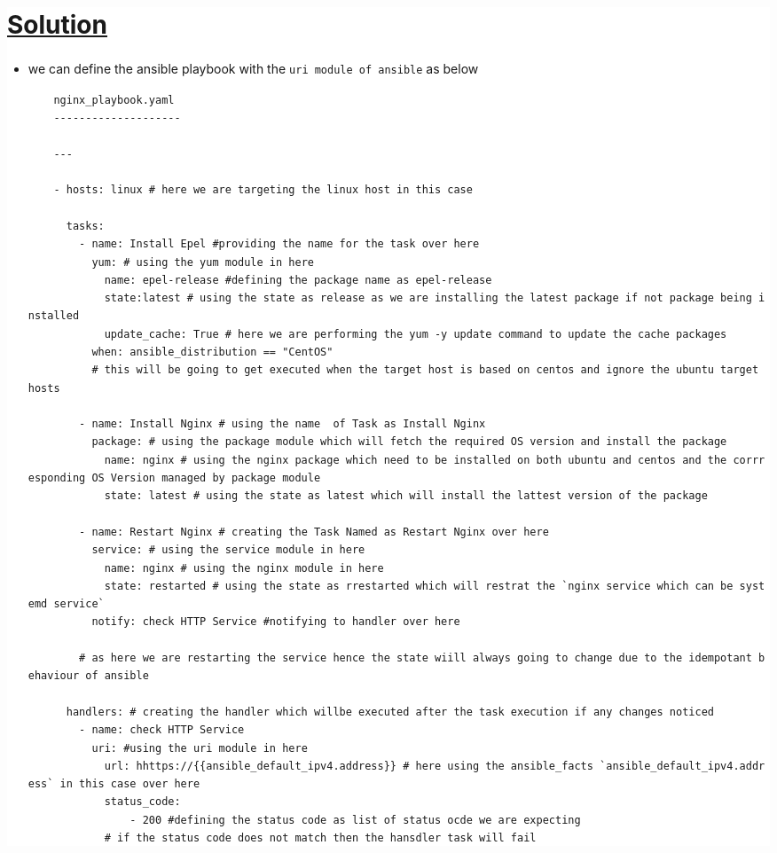 # <ins> Solution </ins>

- we can define the ansible playbook with the `uri module of ansible` as below 

    ```
        nginx_playbook.yaml
        --------------------

        ---
        
        - hosts: linux # here we are targeting the linux host in this case
          
          tasks:
            - name: Install Epel #providing the name for the task over here 
              yum: # using the yum module in here
                name: epel-release #defining the package name as epel-release
                state:latest # using the state as release as we are installing the latest package if not package being installed 
                update_cache: True # here we are performing the yum -y update command to update the cache packages 
              when: ansible_distribution == "CentOS"
              # this will be going to get executed when the target host is based on centos and ignore the ubuntu target hosts

            - name: Install Nginx # using the name  of Task as Install Nginx
              package: # using the package module which will fetch the required OS version and install the package
                name: nginx # using the nginx package which need to be installed on both ubuntu and centos and the corrresponding OS Version managed by package module 
                state: latest # using the state as latest which will install the lattest version of the package

            - name: Restart Nginx # creating the Task Named as Restart Nginx over here
              service: # using the service module in here  
                name: nginx # using the nginx module in here 
                state: restarted # using the state as rrestarted which will restrat the `nginx service which can be systemd service`
              notify: check HTTP Service #notifying to handler over here

            # as here we are restarting the service hence the state wiill always going to change due to the idempotant behaviour of ansible

          handlers: # creating the handler which willbe executed after the task execution if any changes noticed
            - name: check HTTP Service
              uri: #using the uri module in here 
                url: hhttps://{{ansible_default_ipv4.address}} # here using the ansible_facts `ansible_default_ipv4.address` in this case over here 
                status_code:
                    - 200 #defining the status code as list of status ocde we are expecting 
                # if the status code does not match then the hansdler task will fail 
